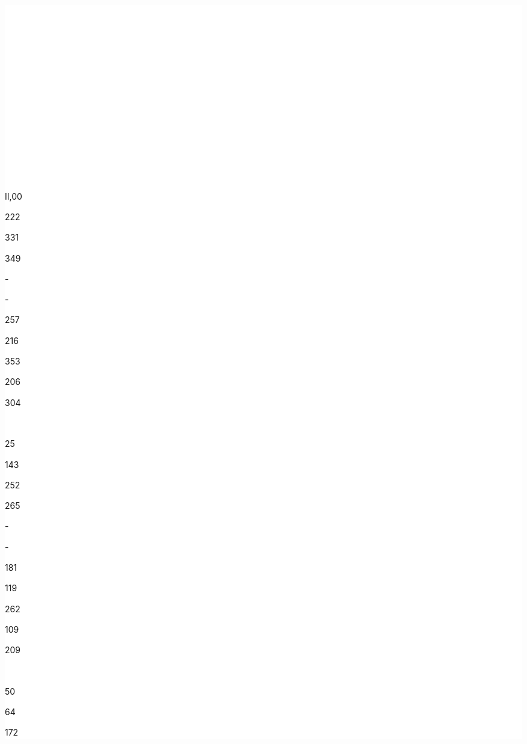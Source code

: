 
 

 

 

 

 

 

 

 

 

II,00

222

331

349

\-

\-

257

216

353

206

304

 

25

143

252

265

\-

\-

181

119

262

109

209

 

50

64

172

